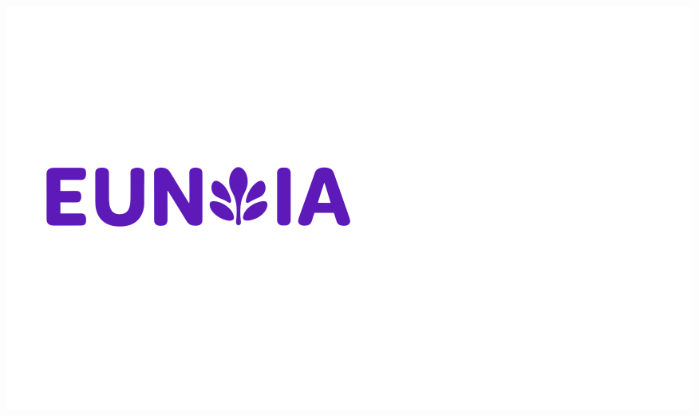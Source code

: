   <img src="eunoia_web/src/assets/Eunoia Logo.svg" alt="Eunoia Logo" width="500"/>
</p>

<p align="center">